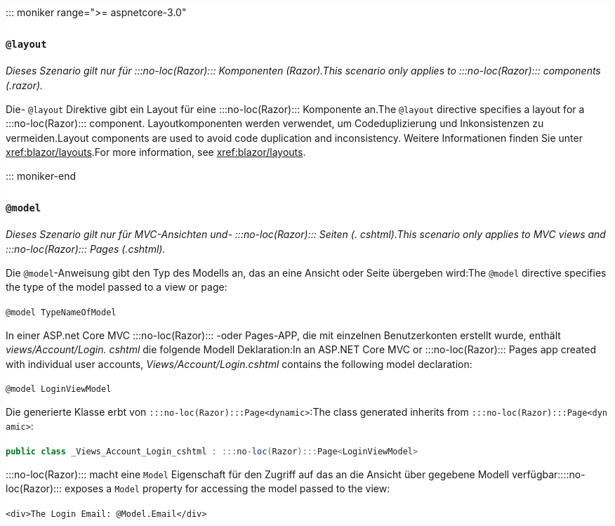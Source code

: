 ::: moniker range=">= aspnetcore-3.0"

### `@layout`

<span data-ttu-id="6423b-236">*Dieses Szenario gilt nur für :::no-loc(Razor)::: Komponenten (Razor).*</span><span class="sxs-lookup"><span data-stu-id="6423b-236">*This scenario only applies to :::no-loc(Razor)::: components (.razor).*</span></span>

<span data-ttu-id="6423b-237">Die- `@layout` Direktive gibt ein Layout für eine :::no-loc(Razor)::: Komponente an.</span><span class="sxs-lookup"><span data-stu-id="6423b-237">The `@layout` directive specifies a layout for a :::no-loc(Razor)::: component.</span></span> <span data-ttu-id="6423b-238">Layoutkomponenten werden verwendet, um Codeduplizierung und Inkonsistenzen zu vermeiden.</span><span class="sxs-lookup"><span data-stu-id="6423b-238">Layout components are used to avoid code duplication and inconsistency.</span></span> <span data-ttu-id="6423b-239">Weitere Informationen finden Sie unter <xref:blazor/layouts>.</span><span class="sxs-lookup"><span data-stu-id="6423b-239">For more information, see <xref:blazor/layouts>.</span></span>

::: moniker-end

### `@model`

<span data-ttu-id="6423b-240">*Dieses Szenario gilt nur für MVC-Ansichten und- :::no-loc(Razor)::: Seiten (. cshtml).*</span><span class="sxs-lookup"><span data-stu-id="6423b-240">*This scenario only applies to MVC views and :::no-loc(Razor)::: Pages (.cshtml).*</span></span>

<span data-ttu-id="6423b-241">Die `@model`-Anweisung gibt den Typ des Modells an, das an eine Ansicht oder Seite übergeben wird:</span><span class="sxs-lookup"><span data-stu-id="6423b-241">The `@model` directive specifies the type of the model passed to a view or page:</span></span>

```cshtml
@model TypeNameOfModel
```

<span data-ttu-id="6423b-242">In einer ASP.net Core MVC :::no-loc(Razor)::: -oder Pages-APP, die mit einzelnen Benutzerkonten erstellt wurde, enthält *views/Account/Login. cshtml* die folgende Modell Deklaration:</span><span class="sxs-lookup"><span data-stu-id="6423b-242">In an ASP.NET Core MVC or :::no-loc(Razor)::: Pages app created with individual user accounts, *Views/Account/Login.cshtml* contains the following model declaration:</span></span>

```cshtml
@model LoginViewModel
```

<span data-ttu-id="6423b-243">Die generierte Klasse erbt von `:::no-loc(Razor):::Page<dynamic>`:</span><span class="sxs-lookup"><span data-stu-id="6423b-243">The class generated inherits from `:::no-loc(Razor):::Page<dynamic>`:</span></span>

```csharp
public class _Views_Account_Login_cshtml : :::no-loc(Razor):::Page<LoginViewModel>
```

<span data-ttu-id="6423b-244">:::no-loc(Razor)::: macht eine `Model` Eigenschaft für den Zugriff auf das an die Ansicht über gegebene Modell verfügbar:</span><span class="sxs-lookup"><span data-stu-id="6423b-244">:::no-loc(Razor)::: exposes a `Model` property for accessing the model passed to the view:</span></span>

```cshtml
<div>The Login Email: @Model.Email</div>
```
